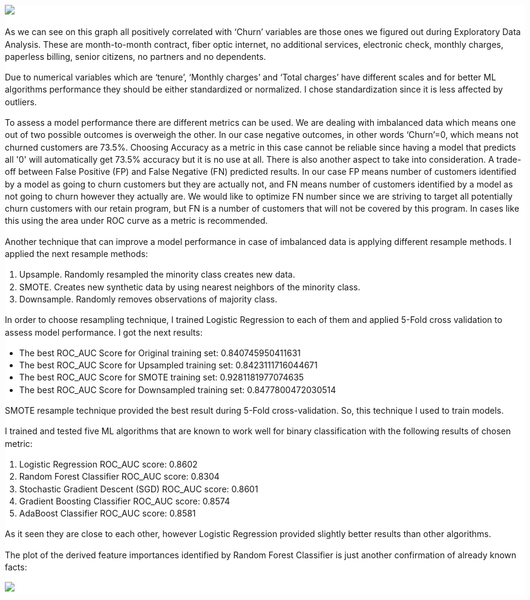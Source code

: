 ![](https://github.com/RomanTop/telcocustomerchurn/blob/main/Pictures/Correlation_churn.png)

As we can see on this graph all positively correlated with ‘Churn’ variables are those ones we figured out during Exploratory Data Analysis. These are month-to-month contract, fiber optic internet, no additional services, electronic check, monthly charges, paperless billing, senior citizens, no partners and no dependents.

Due to numerical variables which are ‘tenure’, ‘Monthly charges’ and ‘Total charges’ have different scales and for better ML algorithms performance they should be either standardized or normalized. I chose standardization since it is less affected by outliers.

To assess a model performance there are different metrics can be used. We are dealing with imbalanced data which means one out of two possible outcomes is overweigh the other. In our case negative outcomes, in other words ‘Churn’=0, which means not churned customers are 73.5%. Choosing Accuracy as a metric in this case cannot be reliable since having a model that predicts all '0' will automatically get 73.5% accuracy but it is no use at all. There is also another aspect to take into consideration. A trade-off between False Positive (FP) and False Negative (FN) predicted results. In our case FP means number of customers identified by a model as going to churn customers but they are actually not, and FN means number of customers identified by a model as not going to churn however they actually are. We would like to optimize FN number since we are striving to target all potentially churn customers with our retain program, but FN is a number of customers that will not be covered by this program. In cases like this using the area under ROC curve as a metric is recommended.

Another technique that can improve a model performance in case of imbalanced data is applying different resample methods. I applied the next resample methods:
1.	Upsample. Randomly resampled the minority class creates new data.
2.	SMOTE. Creates new synthetic data by using nearest neighbors of the minority class.
3.	Downsample. Randomly removes observations of majority class.

In order to choose resampling technique, I trained Logistic Regression to each of them and applied 5-Fold cross validation to assess model performance. I got the next results:
*	The best ROC_AUC Score for Original training set: 0.840745950411631
*	The best ROC_AUC Score for Upsampled training set: 0.8423111716044671
*	The best ROC_AUC Score for SMOTE training set: 0.9281181977074635
*	The best ROC_AUC Score for Downsampled training set: 0.8477800472030514

SMOTE resample technique provided the best result during 5-Fold cross-validation. So, this technique I used to train models.

I trained and tested five ML algorithms that are known to work well for binary classification with the following results of chosen metric:
1.	Logistic Regression ROC_AUC score: 0.8602
2.	Random Forest Classifier ROC_AUC score: 0.8304
3.	Stochastic Gradient Descent (SGD) ROC_AUC score: 0.8601
4.	Gradient Boosting Classifier ROC_AUC score: 0.8574
5.	AdaBoost Classifier ROC_AUC score: 0.8581

As it seen they are close to each other, however Logistic Regression provided slightly better results than other algorithms.

The plot of the derived feature importances identified by Random Forest Classifier is just another confirmation of already known facts:

![](https://github.com/RomanTop/telcocustomerchurn/blob/main/Pictures/Feature_Importances.png)
